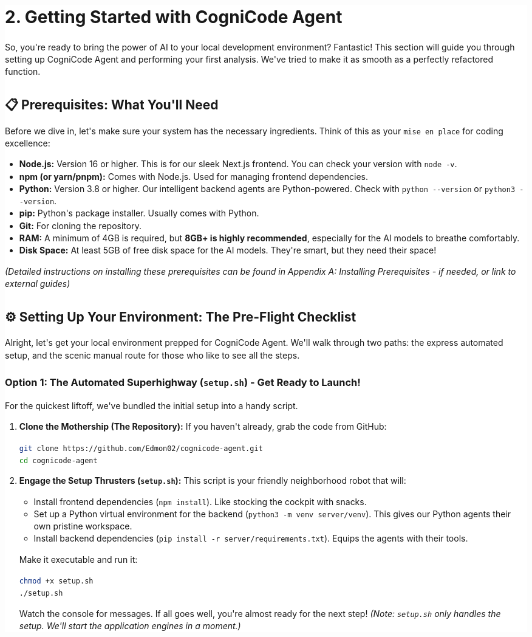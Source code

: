 # 2. Getting Started with CogniCode Agent

So, you're ready to bring the power of AI to your local development environment? Fantastic! This section will guide you through setting up CogniCode Agent and performing your first analysis. We've tried to make it as smooth as a perfectly refactored function.

## 📋 Prerequisites: What You'll Need

Before we dive in, let's make sure your system has the necessary ingredients. Think of this as your `mise en place` for coding excellence:

*   **Node.js:** Version 16 or higher. This is for our sleek Next.js frontend. You can check your version with `node -v`.
*   **npm (or yarn/pnpm):** Comes with Node.js. Used for managing frontend dependencies.
*   **Python:** Version 3.8 or higher. Our intelligent backend agents are Python-powered. Check with `python --version` or `python3 --version`.
*   **pip:** Python's package installer. Usually comes with Python.
*   **Git:** For cloning the repository.
*   **RAM:** A minimum of 4GB is required, but **8GB+ is highly recommended**, especially for the AI models to breathe comfortably.
*   **Disk Space:** At least 5GB of free disk space for the AI models. They're smart, but they need their space!

*(Detailed instructions on installing these prerequisites can be found in Appendix A: Installing Prerequisites - if needed, or link to external guides)*

## ⚙️ Setting Up Your Environment: The Pre-Flight Checklist

Alright, let's get your local environment prepped for CogniCode Agent. We'll walk through two paths: the express automated setup, and the scenic manual route for those who like to see all the steps.

### Option 1: The Automated Superhighway (`setup.sh`) - Get Ready to Launch!

For the quickest liftoff, we've bundled the initial setup into a handy script.

1.  **Clone the Mothership (The Repository):**
    If you haven't already, grab the code from GitHub:
    ```bash
    git clone https://github.com/Edmon02/cognicode-agent.git
    cd cognicode-agent
    ```
2.  **Engage the Setup Thrusters (`setup.sh`):**
    This script is your friendly neighborhood robot that will:
    *   Install frontend dependencies (`npm install`). Like stocking the cockpit with snacks.
    *   Set up a Python virtual environment for the backend (`python3 -m venv server/venv`). This gives our Python agents their own pristine workspace.
    *   Install backend dependencies (`pip install -r server/requirements.txt`). Equips the agents with their tools.

    Make it executable and run it:
    ```bash
    chmod +x setup.sh
    ./setup.sh
    ```
    Watch the console for messages. If all goes well, you're almost ready for the next step!
    *(Note: `setup.sh` only handles the setup. We'll start the application engines in a moment.)*
